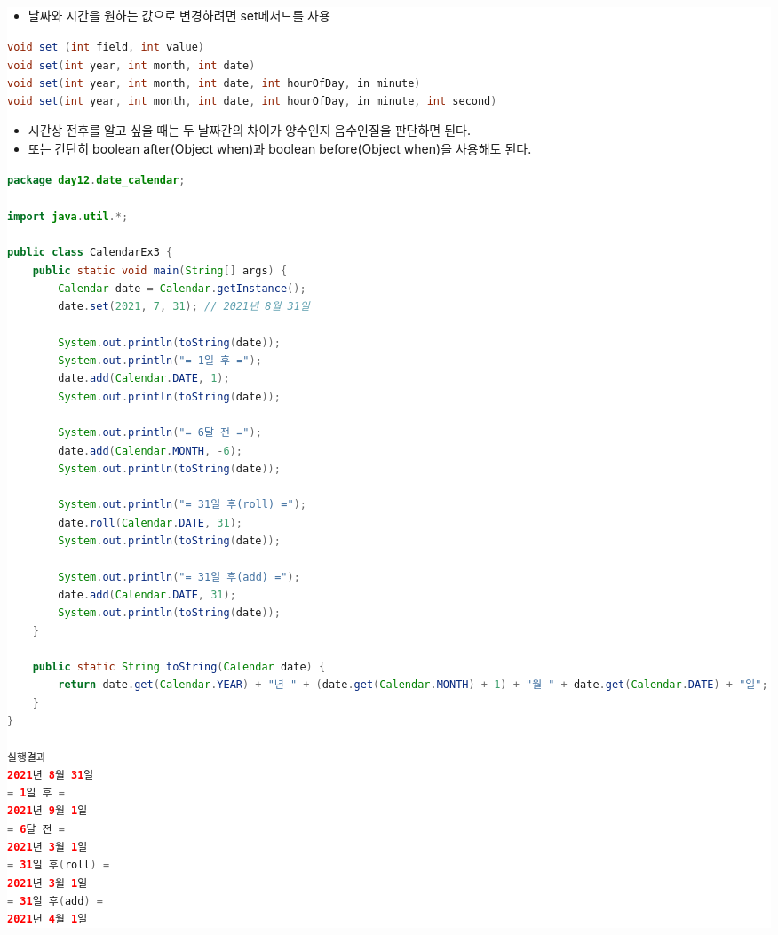 - 날짜와 시간을 원하는 값으로 변경하려면 set메서드를 사용

```java
void set (int field, int value)
void set(int year, int month, int date)
void set(int year, int month, int date, int hourOfDay, in minute)
void set(int year, int month, int date, int hourOfDay, in minute, int second)

```

- 시간상 전후를 알고 싶을 때는 두 날짜간의 차이가 양수인지 음수인질을 판단하면 된다.
- 또는 간단히 boolean after(Object when)과 boolean before(Object when)을 사용해도 된다.

```java
package day12.date_calendar;

import java.util.*;

public class CalendarEx3 {
	public static void main(String[] args) {
		Calendar date = Calendar.getInstance();
		date.set(2021, 7, 31); // 2021년 8월 31일

		System.out.println(toString(date));
		System.out.println("= 1일 후 =");
		date.add(Calendar.DATE, 1);
		System.out.println(toString(date));

		System.out.println("= 6달 전 =");
		date.add(Calendar.MONTH, -6);
		System.out.println(toString(date));

		System.out.println("= 31일 후(roll) =");
		date.roll(Calendar.DATE, 31);
		System.out.println(toString(date));

		System.out.println("= 31일 후(add) =");
		date.add(Calendar.DATE, 31);
		System.out.println(toString(date));
	}

	public static String toString(Calendar date) {
		return date.get(Calendar.YEAR) + "년 " + (date.get(Calendar.MONTH) + 1) + "월 " + date.get(Calendar.DATE) + "일";
	}
}

실행결과
2021년 8월 31일
= 1일 후 =
2021년 9월 1일
= 6달 전 =
2021년 3월 1일
= 31일 후(roll) =
2021년 3월 1일
= 31일 후(add) =
2021년 4월 1일

```
